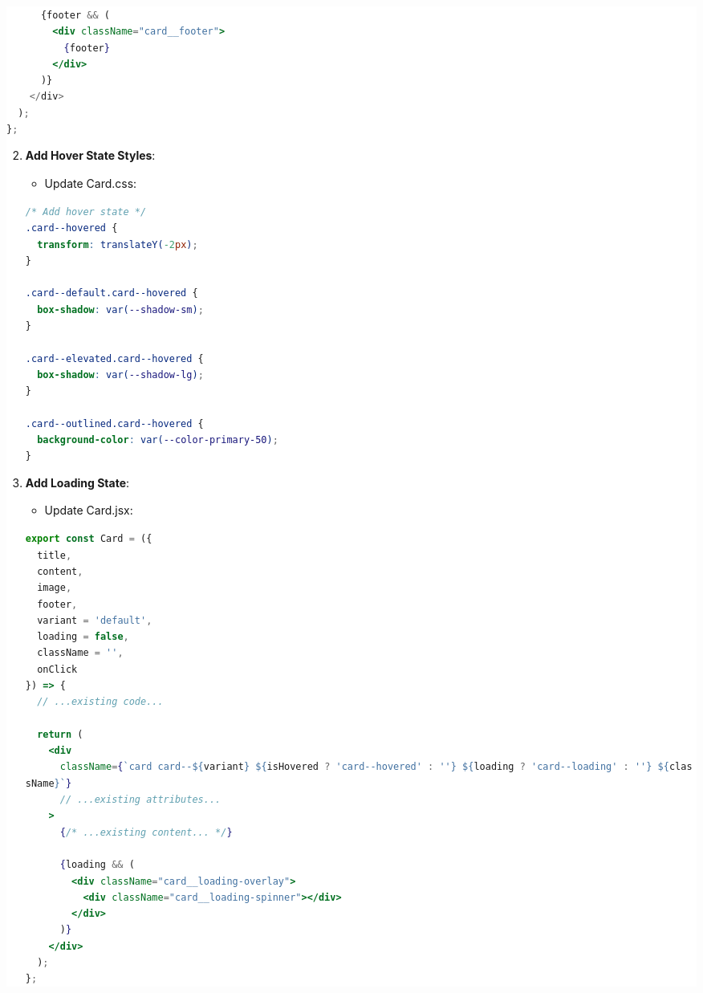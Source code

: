   ```jsx
         {footer && (
           <div className="card__footer">
             {footer}
           </div>
         )}
       </div>
     );
   };
   ```

2. **Add Hover State Styles**:
   - Update Card.css:
   ```css
   /* Add hover state */
   .card--hovered {
     transform: translateY(-2px);
   }

   .card--default.card--hovered {
     box-shadow: var(--shadow-sm);
   }

   .card--elevated.card--hovered {
     box-shadow: var(--shadow-lg);
   }

   .card--outlined.card--hovered {
     background-color: var(--color-primary-50);
   }
   ```

3. **Add Loading State**:
   - Update Card.jsx:
   ```jsx
   export const Card = ({ 
     title, 
     content, 
     image, 
     footer, 
     variant = 'default',
     loading = false,
     className = '',
     onClick
   }) => {
     // ...existing code...
     
     return (
       <div 
         className={`card card--${variant} ${isHovered ? 'card--hovered' : ''} ${loading ? 'card--loading' : ''} ${className}`}
         // ...existing attributes...
       >
         {/* ...existing content... */}
         
         {loading && (
           <div className="card__loading-overlay">
             <div className="card__loading-spinner"></div>
           </div>
         )}
       </div>
     );
   };
   ```
